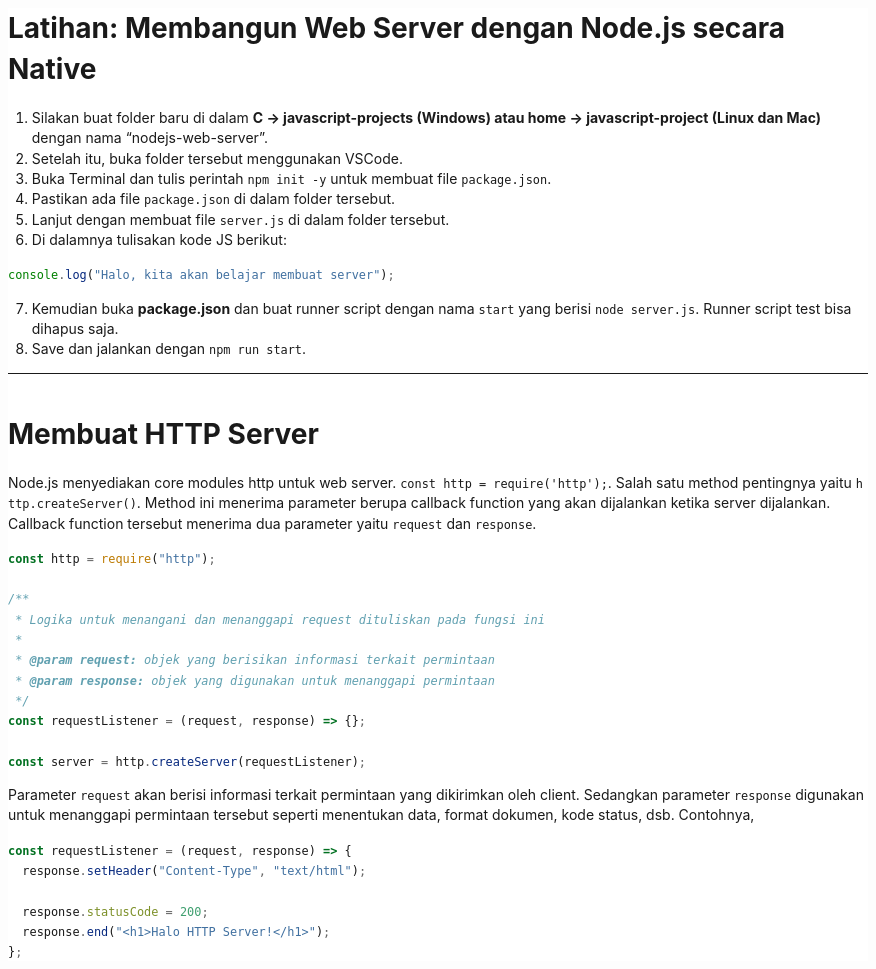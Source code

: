 # Latihan: Membangun Web Server dengan Node.js secara Native

1. Silakan buat folder baru di dalam **C -> javascript-projects (Windows) atau home -> javascript-project (Linux dan Mac)** dengan nama “nodejs-web-server”.
2. Setelah itu, buka folder tersebut menggunakan VSCode.
3. Buka Terminal dan tulis perintah `npm init -y` untuk membuat file `package.json`.
4. Pastikan ada file `package.json` di dalam folder tersebut.
5. Lanjut dengan membuat file `server.js` di dalam folder tersebut.
6. Di dalamnya tulisakan kode JS berikut:

```javascript
console.log("Halo, kita akan belajar membuat server");
```

7. Kemudian buka **package.json** dan buat runner script dengan nama `start` yang berisi `node server.js`. Runner script test bisa dihapus saja.
8. Save dan jalankan dengan `npm run start`.

---

# Membuat HTTP Server

Node.js menyediakan core modules http untuk web server. `const http = require('http');`. Salah satu method pentingnya yaitu `http.createServer()`. Method ini menerima parameter berupa callback function yang akan dijalankan ketika server dijalankan. Callback function tersebut menerima dua parameter yaitu `request` dan `response`.

```javascript
const http = require("http");

/**
 * Logika untuk menangani dan menanggapi request dituliskan pada fungsi ini
 *
 * @param request: objek yang berisikan informasi terkait permintaan
 * @param response: objek yang digunakan untuk menanggapi permintaan
 */
const requestListener = (request, response) => {};

const server = http.createServer(requestListener);
```

Parameter `request` akan berisi informasi terkait permintaan yang dikirimkan oleh client. Sedangkan parameter `response` digunakan untuk menanggapi permintaan tersebut seperti menentukan data, format dokumen, kode status, dsb. Contohnya,

```javascript
const requestListener = (request, response) => {
  response.setHeader("Content-Type", "text/html");

  response.statusCode = 200;
  response.end("<h1>Halo HTTP Server!</h1>");
};
```
